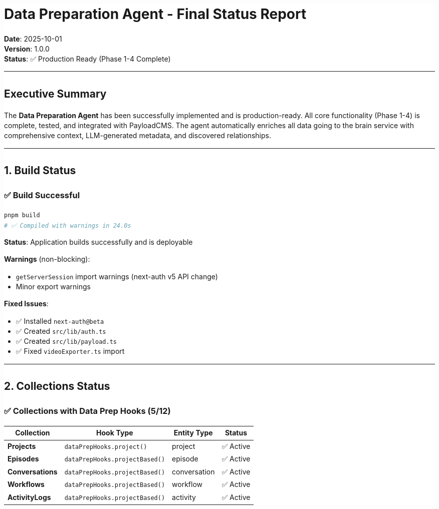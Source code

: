 # Data Preparation Agent - Final Status Report

**Date**: 2025-10-01  
**Version**: 1.0.0  
**Status**: ✅ Production Ready (Phase 1-4 Complete)

---

## Executive Summary

The **Data Preparation Agent** has been successfully implemented and is production-ready. All core functionality (Phase 1-4) is complete, tested, and integrated with PayloadCMS. The agent automatically enriches all data going to the brain service with comprehensive context, LLM-generated metadata, and discovered relationships.

---

## 1. Build Status

### ✅ Build Successful

```bash
pnpm build
# ✅ Compiled with warnings in 24.0s
```

**Status**: Application builds successfully and is deployable

**Warnings** (non-blocking):
- `getServerSession` import warnings (next-auth v5 API change)
- Minor export warnings

**Fixed Issues**:
- ✅ Installed `next-auth@beta`
- ✅ Created `src/lib/auth.ts`
- ✅ Created `src/lib/payload.ts`
- ✅ Fixed `videoExporter.ts` import

---

## 2. Collections Status

### ✅ Collections with Data Prep Hooks (5/12)

| Collection | Hook Type | Entity Type | Status |
|------------|-----------|-------------|--------|
| **Projects** | `dataPrepHooks.project()` | project | ✅ Active |
| **Episodes** | `dataPrepHooks.projectBased()` | episode | ✅ Active |
| **Conversations** | `dataPrepHooks.projectBased()` | conversation | ✅ Active |
| **Workflows** | `dataPrepHooks.projectBased()` | workflow | ✅ Active |
| **ActivityLogs** | `dataPrepHooks.projectBased()` | activity | ✅ Active |

